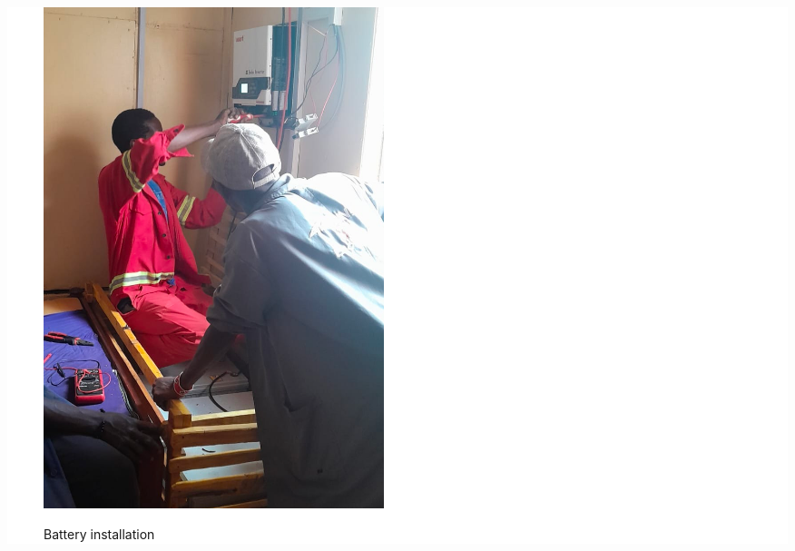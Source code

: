 <figure><img src="../.gitbook/assets/image (53).png" alt="" width="375"><figcaption><p>Battery installation</p></figcaption></figure>
